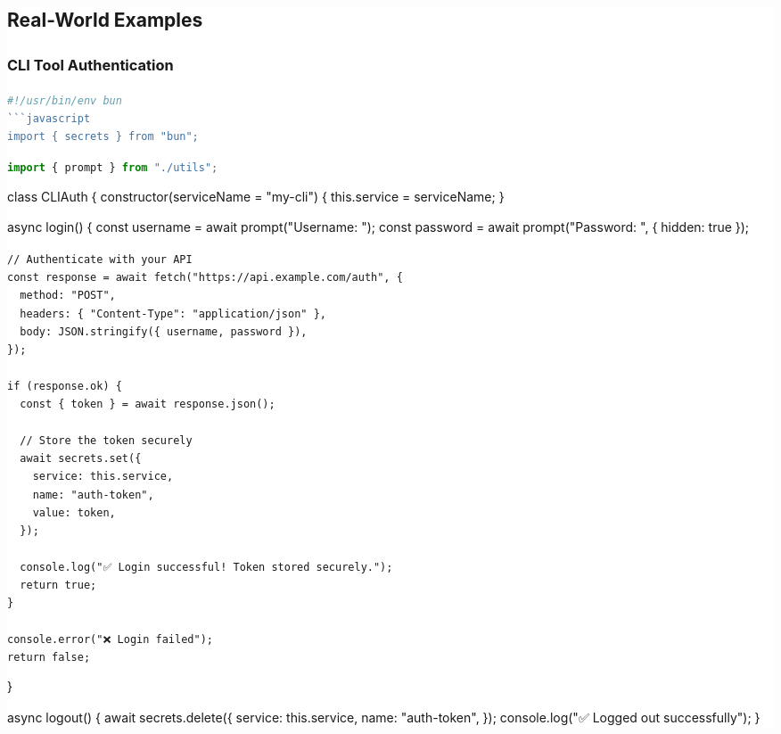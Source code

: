 ## Real-World Examples

### CLI Tool Authentication

```javascript
#!/usr/bin/env bun
```javascript
import { secrets } from "bun";
```
```javascript
import { prompt } from "./utils";
```

class CLIAuth {
  constructor(serviceName = "my-cli") {
    this.service = serviceName;
  }

  async login() {
    const username = await prompt("Username: ");
    const password = await prompt("Password: ", { hidden: true });
    
    // Authenticate with your API
    const response = await fetch("https://api.example.com/auth", {
      method: "POST",
      headers: { "Content-Type": "application/json" },
      body: JSON.stringify({ username, password }),
    });
    
    if (response.ok) {
      const { token } = await response.json();
      
      // Store the token securely
      await secrets.set({
        service: this.service,
        name: "auth-token",
        value: token,
      });
      
      console.log("✅ Login successful! Token stored securely.");
      return true;
    }
    
    console.error("❌ Login failed");
    return false;
  }

  async logout() {
    await secrets.delete({
      service: this.service,
      name: "auth-token",
    });
    console.log("✅ Logged out successfully");
  }
